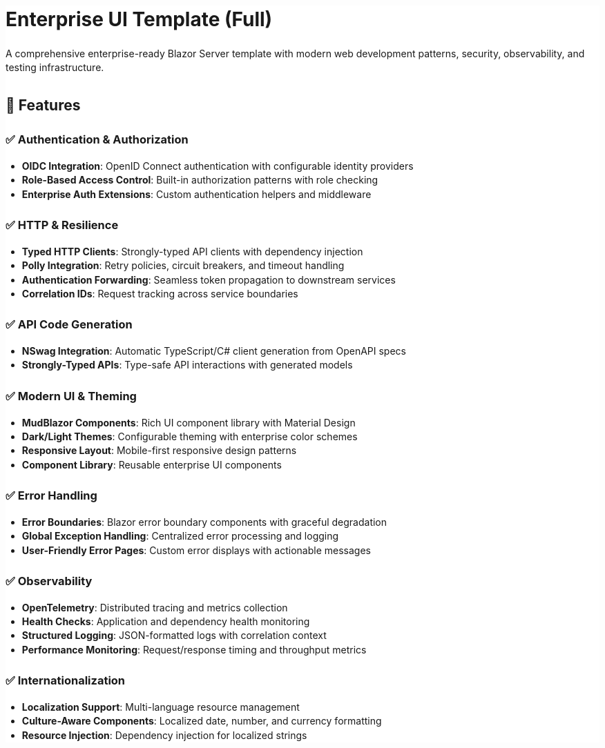 # Enterprise UI Template (Full)

A comprehensive enterprise-ready Blazor Server template with modern web development patterns, security, observability, and testing infrastructure.

## 🎯 Features

### ✅ **Authentication & Authorization**

- **OIDC Integration**: OpenID Connect authentication with configurable identity providers
- **Role-Based Access Control**: Built-in authorization patterns with role checking
- **Enterprise Auth Extensions**: Custom authentication helpers and middleware

### ✅ **HTTP & Resilience**

- **Typed HTTP Clients**: Strongly-typed API clients with dependency injection
- **Polly Integration**: Retry policies, circuit breakers, and timeout handling
- **Authentication Forwarding**: Seamless token propagation to downstream services
- **Correlation IDs**: Request tracking across service boundaries

### ✅ **API Code Generation**

- **NSwag Integration**: Automatic TypeScript/C# client generation from OpenAPI specs
- **Strongly-Typed APIs**: Type-safe API interactions with generated models

### ✅ **Modern UI & Theming**

- **MudBlazor Components**: Rich UI component library with Material Design
- **Dark/Light Themes**: Configurable theming with enterprise color schemes
- **Responsive Layout**: Mobile-first responsive design patterns
- **Component Library**: Reusable enterprise UI components

### ✅ **Error Handling**

- **Error Boundaries**: Blazor error boundary components with graceful degradation
- **Global Exception Handling**: Centralized error processing and logging
- **User-Friendly Error Pages**: Custom error displays with actionable messages

### ✅ **Observability**

- **OpenTelemetry**: Distributed tracing and metrics collection
- **Health Checks**: Application and dependency health monitoring
- **Structured Logging**: JSON-formatted logs with correlation context
- **Performance Monitoring**: Request/response timing and throughput metrics

### ✅ **Internationalization**

- **Localization Support**: Multi-language resource management
- **Culture-Aware Components**: Localized date, number, and currency formatting
- **Resource Injection**: Dependency injection for localized strings
